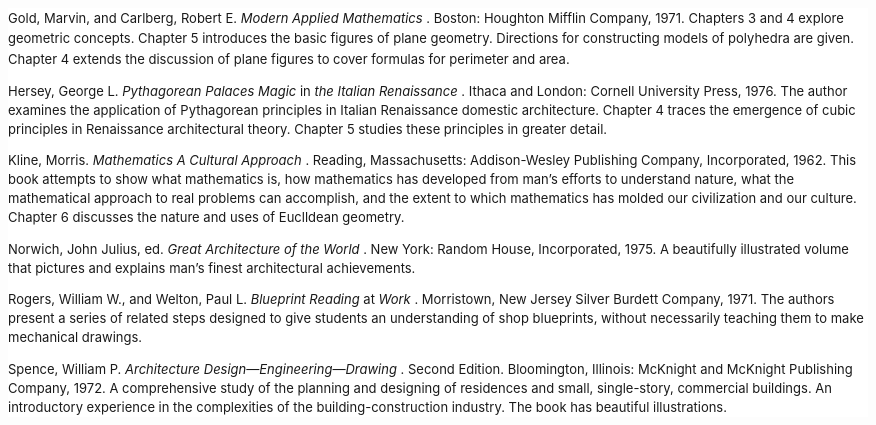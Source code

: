 <font size="-1">
Gold, Marvin, and Carlberg, Robert E.
<i>
Modern Applied Mathematics
</i>
. Boston: Houghton Mifflin Company, 1971. Chapters 3 and 4 explore geometric concepts. Chapter 5 introduces the basic figures of plane geometry. Directions for constructing models of polyhedra are given. Chapter 4 extends the discussion of plane figures to cover formulas for perimeter and area.
<p>
Hersey, George L.
<i>
Pythagorean Palaces Magic
</i>
in
<i>
the Italian Renaissance
</i>
. Ithaca and London: Cornell University Press, 1976. The author examines the application of Pythagorean principles in Italian Renaissance domestic architecture. Chapter 4 traces the emergence of cubic principles in Renaissance architectural theory. Chapter 5 studies these principles in greater detail.
</p>
<p>
Kline, Morris.
<i>
Mathematics A Cultural Approach
</i>
. Reading, Massachusetts: Addison-Wesley Publishing Company, Incorporated, 1962. This book attempts to show what mathematics is, how mathematics has developed from man’s efforts to understand nature, what the mathematical approach to real problems can accomplish, and the extent to which mathematics has molded our civilization and our culture. Chapter 6 discusses the nature and uses of Euclldean geometry.
</p>
<p>
Norwich, John Julius, ed.
<i>
Great Architecture of the World
</i>
. New York: Random House, Incorporated, 1975. A beautifully illustrated volume that pictures and explains man’s finest architectural achievements.
</p>
<p>
Rogers, William W., and Welton, Paul L.
<i>
Blueprint Reading
</i>
at
<i>
Work
</i>
. Morristown, New Jersey Silver Burdett Company, 1971. The authors present a series of related steps designed to give students an understanding of shop blueprints, without necessarily teaching them to make mechanical drawings.
</p>
<p>
Spence, William P.
<i>
Architecture Design—Engineering—Drawing
</i>
. Second Edition. Bloomington, Illinois: McKnight and McKnight Publishing Company, 1972. A comprehensive study of the planning and designing of residences and small, single-story, commercial buildings. An introductory experience in the complexities of the building-construction industry. The book has beautiful illustrations.
</p>